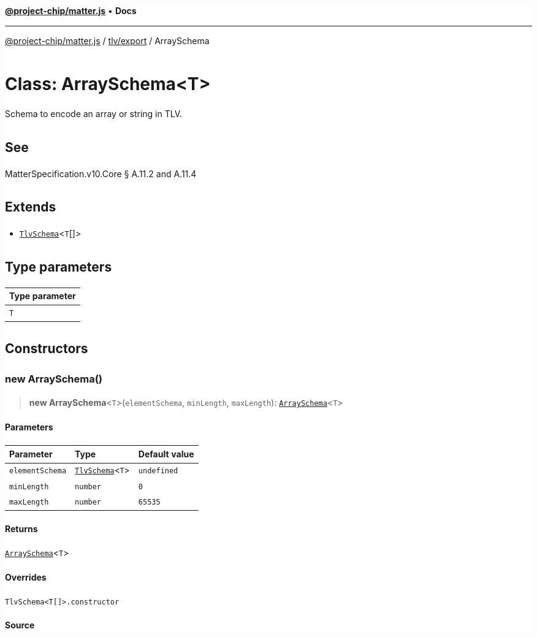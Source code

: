 [**@project-chip/matter.js**](../../../README.md) • **Docs**

***

[@project-chip/matter.js](../../../modules.md) / [tlv/export](../README.md) / ArraySchema

# Class: ArraySchema\<T\>

Schema to encode an array or string in TLV.

## See

MatterSpecification.v10.Core § A.11.2 and A.11.4

## Extends

- [`TlvSchema`](TlvSchema.md)\<`T`[]\>

## Type parameters

| Type parameter |
| :------ |
| `T` |

## Constructors

### new ArraySchema()

> **new ArraySchema**\<`T`\>(`elementSchema`, `minLength`, `maxLength`): [`ArraySchema`](ArraySchema.md)\<`T`\>

#### Parameters

| Parameter | Type | Default value |
| :------ | :------ | :------ |
| `elementSchema` | [`TlvSchema`](TlvSchema.md)\<`T`\> | `undefined` |
| `minLength` | `number` | `0` |
| `maxLength` | `number` | `65535` |

#### Returns

[`ArraySchema`](ArraySchema.md)\<`T`\>

#### Overrides

`TlvSchema<T[]>.constructor`

#### Source
